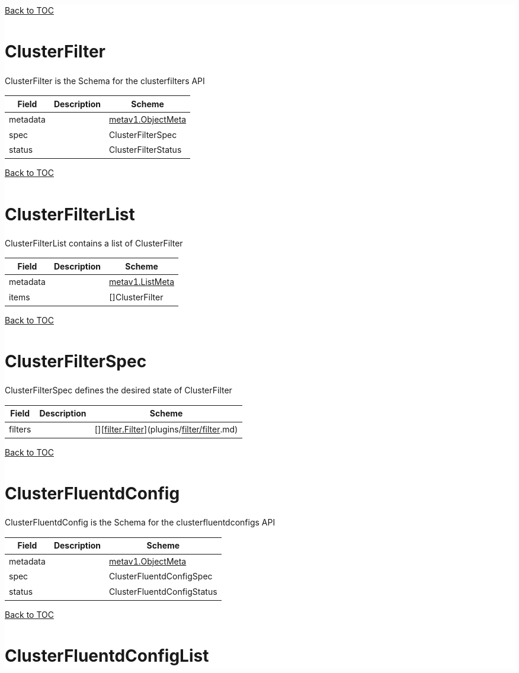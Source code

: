 [Back to TOC](#table-of-contents)
# ClusterFilter

ClusterFilter is the Schema for the clusterfilters API


| Field | Description | Scheme |
| ----- | ----------- | ------ |
| metadata |  | [metav1.ObjectMeta](https://kubernetes.io/docs/reference/generated/kubernetes-api/v1.17/#objectmeta-v1-meta) |
| spec |  | ClusterFilterSpec |
| status |  | ClusterFilterStatus |

[Back to TOC](#table-of-contents)
# ClusterFilterList

ClusterFilterList contains a list of ClusterFilter


| Field | Description | Scheme |
| ----- | ----------- | ------ |
| metadata |  | [metav1.ListMeta](https://kubernetes.io/docs/reference/generated/kubernetes-api/v1.17/#listmeta-v1-meta) |
| items |  | []ClusterFilter |

[Back to TOC](#table-of-contents)
# ClusterFilterSpec

ClusterFilterSpec defines the desired state of ClusterFilter


| Field | Description | Scheme |
| ----- | ----------- | ------ |
| filters |  | [][[filter.Filter](plugins/filter/filter.md)](plugins/[filter/filter](plugins/filter/filter/md).md) |

[Back to TOC](#table-of-contents)
# ClusterFluentdConfig

ClusterFluentdConfig is the Schema for the clusterfluentdconfigs API


| Field | Description | Scheme |
| ----- | ----------- | ------ |
| metadata |  | [metav1.ObjectMeta](https://kubernetes.io/docs/reference/generated/kubernetes-api/v1.17/#objectmeta-v1-meta) |
| spec |  | ClusterFluentdConfigSpec |
| status |  | ClusterFluentdConfigStatus |

[Back to TOC](#table-of-contents)
# ClusterFluentdConfigList
